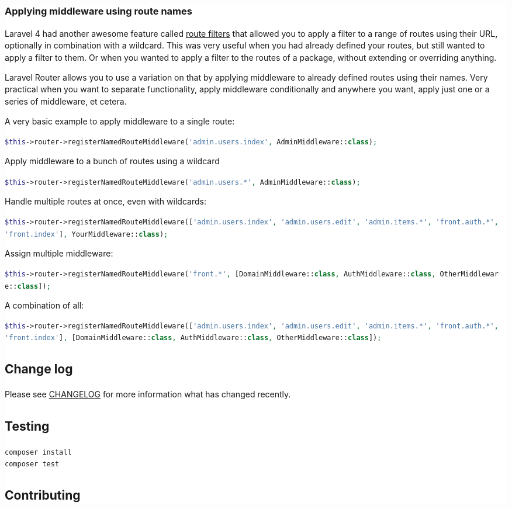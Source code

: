 ### Applying middleware using route names

Laravel 4 had another awesome feature called [route filters](https://laravel.com/docs/4.2/routing#route-filters) that allowed you to apply a filter to a range of routes using their URL, optionally in combination with a wildcard. This was very useful when you had already defined your routes, but still wanted to apply a filter to them. Or when you wanted to apply a filter to the routes of a package, without extending or overriding anything.

Laravel Router allows you to use a variation on that by applying middleware to already defined routes using their names. Very practical when you want to separate functionality, apply middleware conditionally and anywhere you want, apply just one or a series of middleware, et cetera.

A very basic example to apply middleware to a single route:

```php
$this->router->registerNamedRouteMiddleware('admin.users.index', AdminMiddleware::class);
```

Apply middleware to a bunch of routes using a wildcard

```php
$this->router->registerNamedRouteMiddleware('admin.users.*', AdminMiddleware::class);
```

Handle multiple routes at once, even with wildcards:

```php
$this->router->registerNamedRouteMiddleware(['admin.users.index', 'admin.users.edit', 'admin.items.*', 'front.auth.*', 'front.index'], YourMiddleware::class);
```

Assign multiple middleware:

```php
$this->router->registerNamedRouteMiddleware('front.*', [DomainMiddleware::class, AuthMiddleware::class, OtherMiddleware::class]);
```

A combination of all:

```php
$this->router->registerNamedRouteMiddleware(['admin.users.index', 'admin.users.edit', 'admin.items.*', 'front.auth.*', 'front.index'], [DomainMiddleware::class, AuthMiddleware::class, OtherMiddleware::class]);
```

## Change log

Please see [CHANGELOG](CHANGELOG.md) for more information what has changed recently.

## Testing

``` bash
composer install
composer test
```

## Contributing


[link-packagist]: https://packagist.org/packages/sebastiaanluca/laravel-router
[link-contributors]: ../../contributors
[link-author]: https://github.com/sebastiaanluca
[author-portfolio]: http://www.sebastiaanluca.com
[author-email]: mailto:hello@sebastiaanluca.com